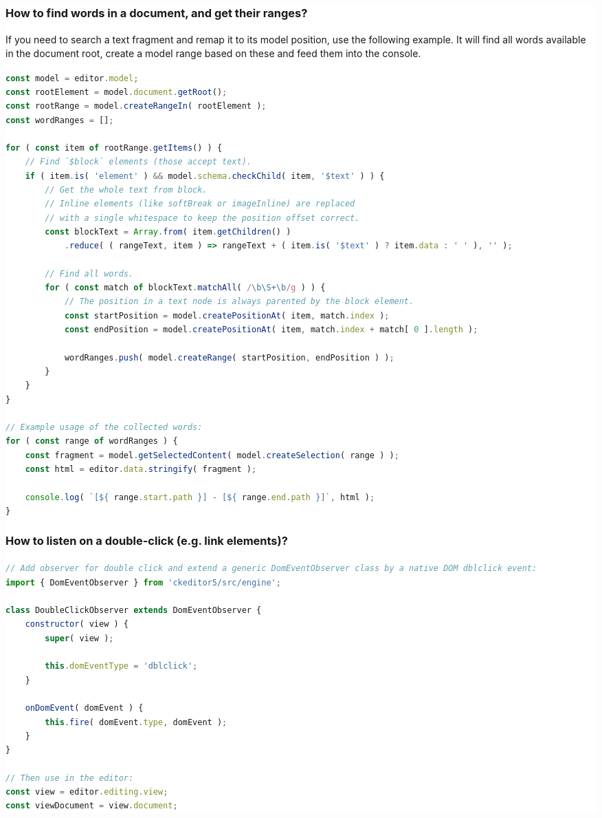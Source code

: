 ### How to find words in a document, and get their ranges?

If you need to search a text fragment and remap it to its model position, use the following example. It will find all words available in the document root, create a model range based on these and feed them into the console.

```js
const model = editor.model;
const rootElement = model.document.getRoot();
const rootRange = model.createRangeIn( rootElement );
const wordRanges = [];

for ( const item of rootRange.getItems() ) {
	// Find `$block` elements (those accept text).
	if ( item.is( 'element' ) && model.schema.checkChild( item, '$text' ) ) {
		// Get the whole text from block.
		// Inline elements (like softBreak or imageInline) are replaced
		// with a single whitespace to keep the position offset correct.
		const blockText = Array.from( item.getChildren() )
			.reduce( ( rangeText, item ) => rangeText + ( item.is( '$text' ) ? item.data : ' ' ), '' );

		// Find all words.
		for ( const match of blockText.matchAll( /\b\S+\b/g ) ) {
			// The position in a text node is always parented by the block element.
			const startPosition = model.createPositionAt( item, match.index );
			const endPosition = model.createPositionAt( item, match.index + match[ 0 ].length );

			wordRanges.push( model.createRange( startPosition, endPosition ) );
		}
	}
}

// Example usage of the collected words:
for ( const range of wordRanges ) {
	const fragment = model.getSelectedContent( model.createSelection( range ) );
	const html = editor.data.stringify( fragment );

	console.log( `[${ range.start.path }] - [${ range.end.path }]`, html );
}
```

### How to listen on a double-click (e.g. link elements)?

```js
// Add observer for double click and extend a generic DomEventObserver class by a native DOM dblclick event:
import { DomEventObserver } from 'ckeditor5/src/engine';

class DoubleClickObserver extends DomEventObserver {
	constructor( view ) {
		super( view );

		this.domEventType = 'dblclick';
	}

	onDomEvent( domEvent ) {
		this.fire( domEvent.type, domEvent );
	}
}

// Then use in the editor:
const view = editor.editing.view;
const viewDocument = view.document;

```